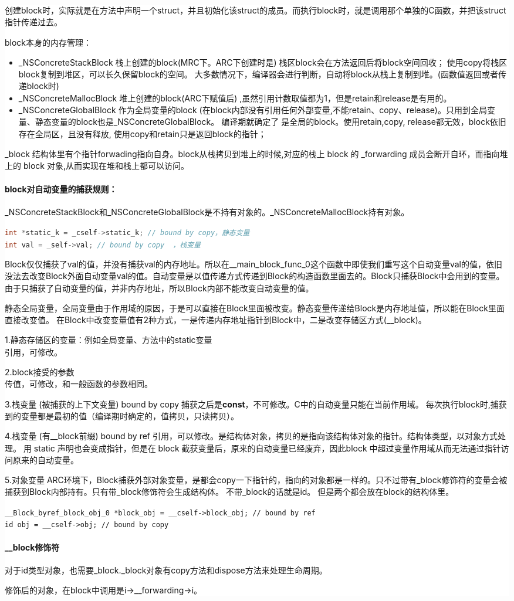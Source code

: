 创建block时，实际就是在方法中声明一个struct，并且初始化该struct的成员。而执行block时，就是调用那个单独的C函数，并把该struct指针传递过去。

block本身的内存管理：

- \_NSConcreteStackBlock     栈上创建的block\(MRC下。ARC下创建时是\)  栈区block会在方法返回后将block空间回收； 使用copy将栈区block复制到堆区，可以长久保留block的空间。 大多数情况下，编译器会进行判断，自动将block从栈上复制到堆。(函数值返回或者传递block时)
- \_NSConcreteMallocBlock  堆上创建的block\(ARC下赋值后\)  ,虽然引用计数取值都为1，但是retain和release是有用的。
- \_NSConcreteGlobalBlock   作为全局变量的block \(在block内部没有引用任何外部变量,不能retain、copy、release\)。只用到全局变量、静态变量的block也是_NSConcreteGlobalBlock。 编译期就确定了
是全局的block。使用retain,copy, release都无效，block依旧存在全局区，且没有释放, 使用copy和retain只是返回block的指针；

_block 结构体里有个指针forwading指向自身。block从栈拷贝到堆上的时候,对应的栈上 block 的 _forwarding 成员会断开自环，而指向堆上的 block 对象,从而实现在堆和栈上都可以访问。

#### block对自动变量的捕获规则：

_NSConcreteStackBlock和_NSConcreteGlobalBlock是不持有对象的。_NSConcreteMallocBlock持有对象。

```c
int *static_k = _cself->static_k; // bound by copy，静态变量
int val = _self->val; // bound by copy  ，栈变量
```

Block仅仅捕获了val的值，并没有捕获val的内存地址。所以在__main_block_func_0这个函数中即使我们重写这个自动变量val的值，依旧没法去改变Block外面自动变量val的值。自动变量是以值传递方式传递到Block的构造函数里面去的。Block只捕获Block中会用到的变量。由于只捕获了自动变量的值，并非内存地址，所以Block内部不能改变自动变量的值。

静态全局变量，全局变量由于作用域的原因，于是可以直接在Block里面被改变。静态变量传递给Block是内存地址值，所以能在Block里面直接改变值。
在Block中改变变量值有2种方式，一是传递内存地址指针到Block中，二是改变存储区方式(__block)。


1.静态存储区的变量：例如全局变量、方法中的static变量  
引用，可修改。

2.block接受的参数  
传值，可修改，和一般函数的参数相同。

3.栈变量 \(被捕获的上下文变量\)    bound by copy
捕获之后是**const**，不可修改。C中的自动变量只能在当前作用域。
每次执行block时,捕获到的变量都是最初的值（编译期时确定的，值拷贝，只读拷贝）。

4.栈变量 \(有\_\_block前缀\)    bound by ref
引用，可以修改。是结构体对象，拷贝的是指向该结构体对象的指针。结构体类型，以对象方式处理。
用 static 声明也会变成指针，但是在 block 截获变量后，原来的自动变量已经废弃，因此block 中超过变量作用域从而无法通过指针访问原来的自动变量。

5.对象变量
ARC环境下，Block捕获外部对象变量，是都会copy一下指针的，指向的对象都是一样的。只不过带有_block修饰符的变量会被捕获到Block内部持有。只有带_block修饰符会生成结构体。 不带_block的话就是id。 但是两个都会放在block的结构体里。

```
__Block_byref_block_obj_0 *block_obj = __cself->block_obj; // bound by ref
id obj = __cself->obj; // bound by copy
```


####  __block修饰符


对于id类型对象，也需要_block._block对象有copy方法和dispose方法来处理生命周期。

修饰后的对象，在block中调用是i->__forwarding->i。
